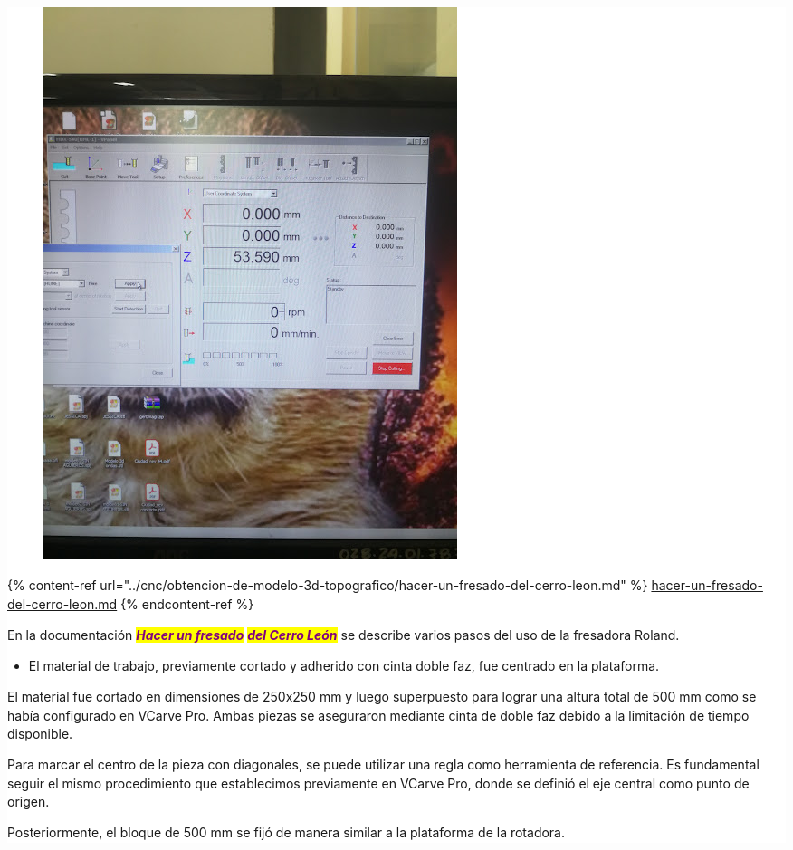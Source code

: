 <figure><img src="../.gitbook/assets/imagen_2023-12-05_111026319.png" alt=""><figcaption></figcaption></figure>

{% content-ref url="../cnc/obtencion-de-modelo-3d-topografico/hacer-un-fresado-del-cerro-leon.md" %}
[hacer-un-fresado-del-cerro-leon.md](../cnc/obtencion-de-modelo-3d-topografico/hacer-un-fresado-del-cerro-leon.md)
{% endcontent-ref %}

En la documentación _<mark style="color:purple;">**Hacer un fresado**</mark>_ _<mark style="color:purple;">**del Cerro León**</mark>_ se describe varios pasos del uso de la fresadora  Roland.

* El material de trabajo, previamente cortado y adherido con cinta doble faz, fue centrado en la plataforma.

El material fue cortado en dimensiones de 250x250 mm y luego superpuesto para lograr una altura total de 500 mm como se había configurado en VCarve Pro. Ambas piezas se aseguraron mediante cinta de doble faz debido a la limitación de tiempo disponible.

Para marcar el centro de la pieza con diagonales, se puede utilizar una regla como herramienta de referencia. Es fundamental seguir el mismo procedimiento que establecimos previamente en VCarve Pro, donde se definió el eje central como punto de origen.

Posteriormente, el bloque de 500 mm se fijó de manera similar a la plataforma de la rotadora.
